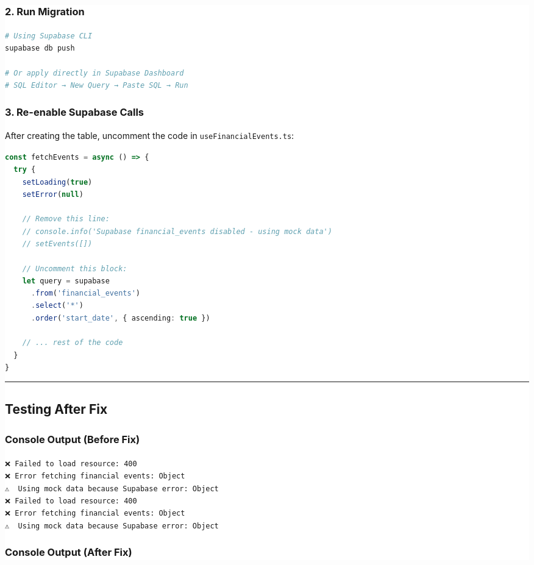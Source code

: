 ```sql
```

### 2. Run Migration

```bash
# Using Supabase CLI
supabase db push

# Or apply directly in Supabase Dashboard
# SQL Editor → New Query → Paste SQL → Run
```

### 3. Re-enable Supabase Calls

After creating the table, uncomment the code in `useFinancialEvents.ts`:

```typescript
const fetchEvents = async () => {
  try {
    setLoading(true)
    setError(null)

    // Remove this line:
    // console.info('Supabase financial_events disabled - using mock data')
    // setEvents([])
    
    // Uncomment this block:
    let query = supabase
      .from('financial_events')
      .select('*')
      .order('start_date', { ascending: true })

    // ... rest of the code
  }
}
```

---

## Testing After Fix

### Console Output (Before Fix)

```
❌ Failed to load resource: 400
❌ Error fetching financial events: Object
⚠️  Using mock data because Supabase error: Object
❌ Failed to load resource: 400
❌ Error fetching financial events: Object
⚠️  Using mock data because Supabase error: Object
```

### Console Output (After Fix)
